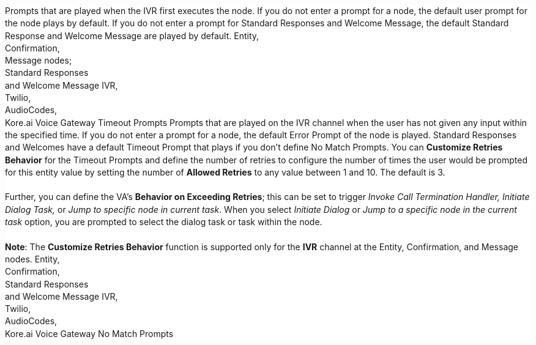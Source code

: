    </td>
   <td>Prompts that are played when the IVR first executes the node. If you 
do not enter a prompt for a node, the default user prompt for the node 
plays by default. If you do not enter a prompt for Standard Responses 
and Welcome Message, the default Standard Response and Welcome
 Message are played by default.
   </td>
   <td>Entity,
<br>
Confirmation,
<br>
Message nodes;
<br>
Standard Responses<br>and Welcome Message
   </td>
   <td>IVR,
<br>
Twilio,
<br>
AudioCodes,
<br>
Kore.ai Voice Gateway
   </td>
  </tr>
  <tr>
   <td>Timeout Prompts
   </td>
   <td>Prompts that are played on the IVR channel when the user has not 
given any input within the specified time. If you do not enter a prompt
 for a node, the default Error Prompt of the node is played. Standard
 Responses and Welcomes have a default Timeout Prompt that plays if
 you don’t define No Match Prompts.
You can <strong>Customize Retries Behavior</strong> for the Timeout Prompts and
 define the number of retries to configure the number of times the user
 would be prompted for this entity value by setting the number of
 <strong>Allowed Retries</strong> to any value between 1 and 10. The default is 3.
<br><br>
Further, you can define the VA’s <strong>Behavior on Exceeding Retries</strong>; this
 can be set to trigger <em>Invoke Call Termination Handler, Initiate Dialog</em>
<em> Task,</em> or <em>Jump to specific node in current task</em>. When you select
 <em>Initiate Dialog</em> or <em>Jump to a specific node in the current task</em> option,
 you are prompted to select the dialog task or task within the node.
<br><br>
<strong>Note</strong>: The <strong>Customize Retries Behavior</strong> function is supported only for
 the <strong>IVR</strong> channel at the Entity, Confirmation, and Message nodes.
   </td>
   <td>Entity,
<br>
Confirmation,
<br>
Standard Responses<br>and Welcome Message
   </td>
   <td>IVR,
<br>
Twilio,
<br>
AudioCodes,
<br>
Kore.ai Voice Gateway
   </td>
  </tr>
  <tr>
   <td>No Match Prompts